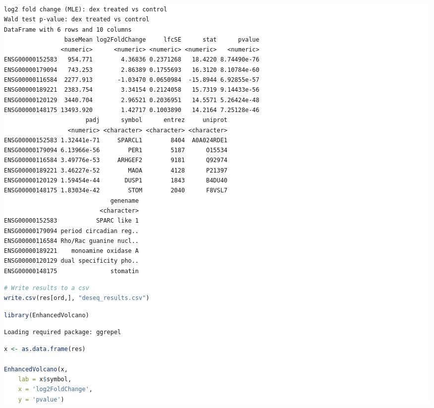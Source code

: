     log2 fold change (MLE): dex treated vs control 
    Wald test p-value: dex treated vs control 
    DataFrame with 6 rows and 10 columns
                     baseMean log2FoldChange     lfcSE      stat      pvalue
                    <numeric>      <numeric> <numeric> <numeric>   <numeric>
    ENSG00000152583   954.771        4.36836 0.2371268   18.4220 8.74490e-76
    ENSG00000179094   743.253        2.86389 0.1755693   16.3120 8.10784e-60
    ENSG00000116584  2277.913       -1.03470 0.0650984  -15.8944 6.92855e-57
    ENSG00000189221  2383.754        3.34154 0.2124058   15.7319 9.14433e-56
    ENSG00000120129  3440.704        2.96521 0.2036951   14.5571 5.26424e-48
    ENSG00000148175 13493.920        1.42717 0.1003890   14.2164 7.25128e-46
                           padj      symbol      entrez     uniprot
                      <numeric> <character> <character> <character>
    ENSG00000152583 1.32441e-71     SPARCL1        8404  A0A024RDE1
    ENSG00000179094 6.13966e-56        PER1        5187      O15534
    ENSG00000116584 3.49776e-53     ARHGEF2        9181      Q92974
    ENSG00000189221 3.46227e-52        MAOA        4128      P21397
    ENSG00000120129 1.59454e-44       DUSP1        1843      B4DU40
    ENSG00000148175 1.83034e-42        STOM        2040      F8VSL7
                                  genename
                               <character>
    ENSG00000152583           SPARC like 1
    ENSG00000179094 period circadian reg..
    ENSG00000116584 Rho/Rac guanine nucl..
    ENSG00000189221    monoamine oxidase A
    ENSG00000120129 dual specificity pho..
    ENSG00000148175               stomatin

``` r
# Write results to a csv
write.csv(res[ord,], "deseq_results.csv")
```

``` r
library(EnhancedVolcano)
```

    Loading required package: ggrepel

``` r
x <- as.data.frame(res)

EnhancedVolcano(x,
    lab = x$symbol,
    x = 'log2FoldChange',
    y = 'pvalue')
```
